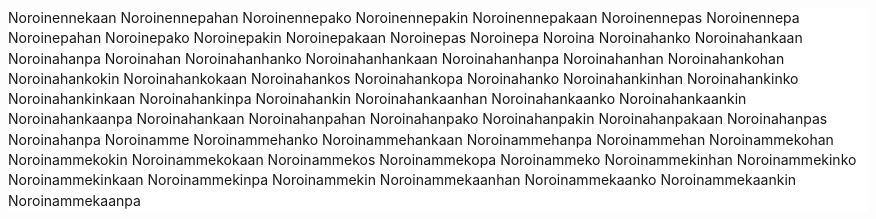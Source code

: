 Noroinennekaan
Noroinennepahan
Noroinennepako
Noroinennepakin
Noroinennepakaan
Noroinennepas
Noroinennepa
Noroinepahan
Noroinepako
Noroinepakin
Noroinepakaan
Noroinepas
Noroinepa
Noroina
Noroinahanko
Noroinahankaan
Noroinahanpa
Noroinahan
Noroinahanhanko
Noroinahanhankaan
Noroinahanhanpa
Noroinahanhan
Noroinahankohan
Noroinahankokin
Noroinahankokaan
Noroinahankos
Noroinahankopa
Noroinahanko
Noroinahankinhan
Noroinahankinko
Noroinahankinkaan
Noroinahankinpa
Noroinahankin
Noroinahankaanhan
Noroinahankaanko
Noroinahankaankin
Noroinahankaanpa
Noroinahankaan
Noroinahanpahan
Noroinahanpako
Noroinahanpakin
Noroinahanpakaan
Noroinahanpas
Noroinahanpa
Noroinamme
Noroinammehanko
Noroinammehankaan
Noroinammehanpa
Noroinammehan
Noroinammekohan
Noroinammekokin
Noroinammekokaan
Noroinammekos
Noroinammekopa
Noroinammeko
Noroinammekinhan
Noroinammekinko
Noroinammekinkaan
Noroinammekinpa
Noroinammekin
Noroinammekaanhan
Noroinammekaanko
Noroinammekaankin
Noroinammekaanpa